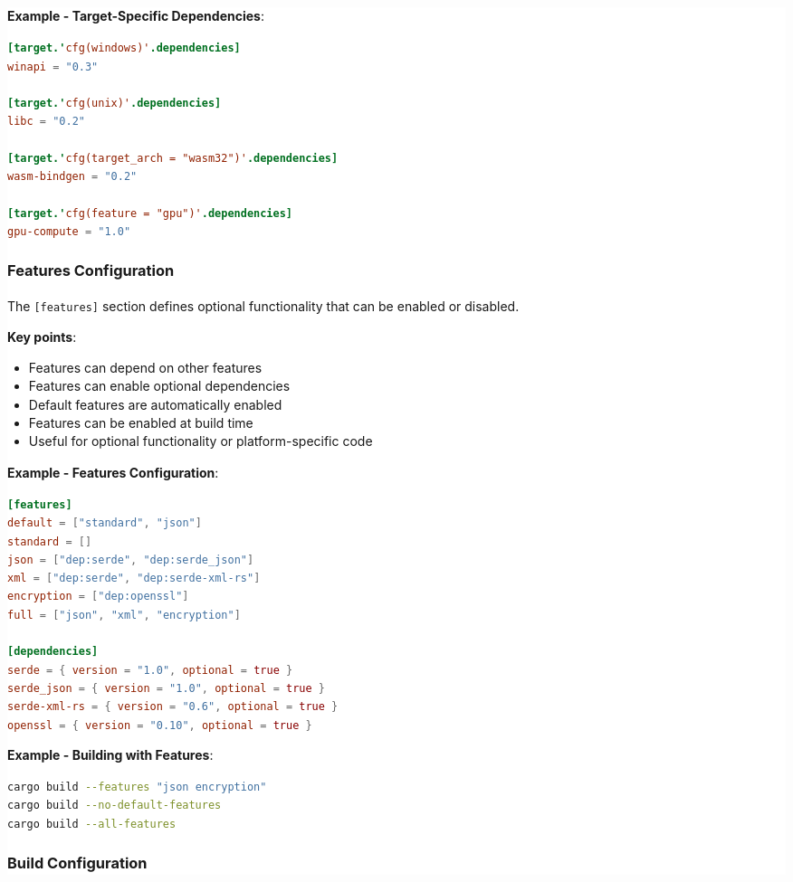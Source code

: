 **Example - Target-Specific Dependencies**:

```toml
[target.'cfg(windows)'.dependencies]
winapi = "0.3"

[target.'cfg(unix)'.dependencies]
libc = "0.2"

[target.'cfg(target_arch = "wasm32")'.dependencies]
wasm-bindgen = "0.2"

[target.'cfg(feature = "gpu")'.dependencies]
gpu-compute = "1.0"
```

### Features Configuration

The `[features]` section defines optional functionality that can be enabled or disabled.

**Key points**:

- Features can depend on other features
- Features can enable optional dependencies
- Default features are automatically enabled
- Features can be enabled at build time
- Useful for optional functionality or platform-specific code

**Example - Features Configuration**:

```toml
[features]
default = ["standard", "json"]
standard = []
json = ["dep:serde", "dep:serde_json"]
xml = ["dep:serde", "dep:serde-xml-rs"]
encryption = ["dep:openssl"]
full = ["json", "xml", "encryption"]

[dependencies]
serde = { version = "1.0", optional = true }
serde_json = { version = "1.0", optional = true }
serde-xml-rs = { version = "0.6", optional = true }
openssl = { version = "0.10", optional = true }
```

**Example - Building with Features**:

```bash
cargo build --features "json encryption"
cargo build --no-default-features
cargo build --all-features
```

### Build Configuration
